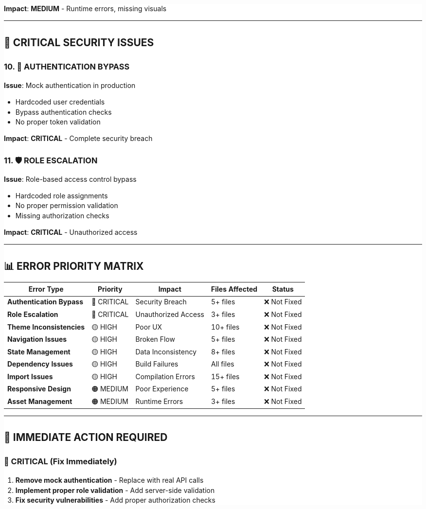 **Impact**: **MEDIUM** - Runtime errors, missing visuals

---

## 🚨 **CRITICAL SECURITY ISSUES**

### **10. 🔐 AUTHENTICATION BYPASS**
**Issue**: Mock authentication in production
- Hardcoded user credentials
- Bypass authentication checks
- No proper token validation

**Impact**: **CRITICAL** - Complete security breach

### **11. 🛡️ ROLE ESCALATION**
**Issue**: Role-based access control bypass
- Hardcoded role assignments
- No proper permission validation
- Missing authorization checks

**Impact**: **CRITICAL** - Unauthorized access

---

## 📊 **ERROR PRIORITY MATRIX**

| Error Type | Priority | Impact | Files Affected | Status |
|------------|----------|--------|----------------|---------|
| **Authentication Bypass** | 🔴 CRITICAL | Security Breach | 5+ files | ❌ Not Fixed |
| **Role Escalation** | 🔴 CRITICAL | Unauthorized Access | 3+ files | ❌ Not Fixed |
| **Theme Inconsistencies** | 🟡 HIGH | Poor UX | 10+ files | ❌ Not Fixed |
| **Navigation Issues** | 🟡 HIGH | Broken Flow | 5+ files | ❌ Not Fixed |
| **State Management** | 🟡 HIGH | Data Inconsistency | 8+ files | ❌ Not Fixed |
| **Dependency Issues** | 🟡 HIGH | Build Failures | All files | ❌ Not Fixed |
| **Import Issues** | 🟡 HIGH | Compilation Errors | 15+ files | ❌ Not Fixed |
| **Responsive Design** | 🟠 MEDIUM | Poor Experience | 5+ files | ❌ Not Fixed |
| **Asset Management** | 🟠 MEDIUM | Runtime Errors | 3+ files | ❌ Not Fixed |

---

## 🎯 **IMMEDIATE ACTION REQUIRED**

### **🔴 CRITICAL (Fix Immediately)**
1. **Remove mock authentication** - Replace with real API calls
2. **Implement proper role validation** - Add server-side validation
3. **Fix security vulnerabilities** - Add proper authorization checks
